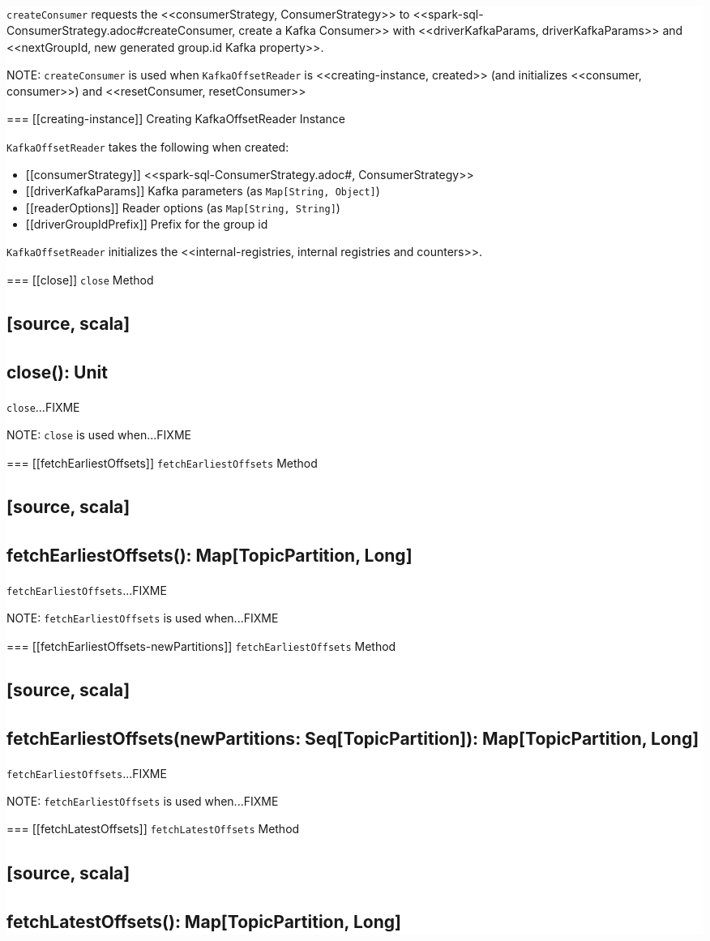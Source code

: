 `createConsumer` requests the <<consumerStrategy, ConsumerStrategy>> to <<spark-sql-ConsumerStrategy.adoc#createConsumer, create a Kafka Consumer>> with <<driverKafkaParams, driverKafkaParams>> and <<nextGroupId, new generated group.id Kafka property>>.

NOTE: `createConsumer` is used when `KafkaOffsetReader` is <<creating-instance, created>> (and initializes <<consumer, consumer>>) and <<resetConsumer, resetConsumer>>

=== [[creating-instance]] Creating KafkaOffsetReader Instance

`KafkaOffsetReader` takes the following when created:

* [[consumerStrategy]] <<spark-sql-ConsumerStrategy.adoc#, ConsumerStrategy>>
* [[driverKafkaParams]] Kafka parameters (as `Map[String, Object]`)
* [[readerOptions]] Reader options (as `Map[String, String]`)
* [[driverGroupIdPrefix]] Prefix for the group id

`KafkaOffsetReader` initializes the <<internal-registries, internal registries and counters>>.

=== [[close]] `close` Method

[source, scala]
----
close(): Unit
----

`close`...FIXME

NOTE: `close` is used when...FIXME

=== [[fetchEarliestOffsets]] `fetchEarliestOffsets` Method

[source, scala]
----
fetchEarliestOffsets(): Map[TopicPartition, Long]
----

`fetchEarliestOffsets`...FIXME

NOTE: `fetchEarliestOffsets` is used when...FIXME

=== [[fetchEarliestOffsets-newPartitions]] `fetchEarliestOffsets` Method

[source, scala]
----
fetchEarliestOffsets(newPartitions: Seq[TopicPartition]): Map[TopicPartition, Long]
----

`fetchEarliestOffsets`...FIXME

NOTE: `fetchEarliestOffsets` is used when...FIXME

=== [[fetchLatestOffsets]] `fetchLatestOffsets` Method

[source, scala]
----
fetchLatestOffsets(): Map[TopicPartition, Long]
----
